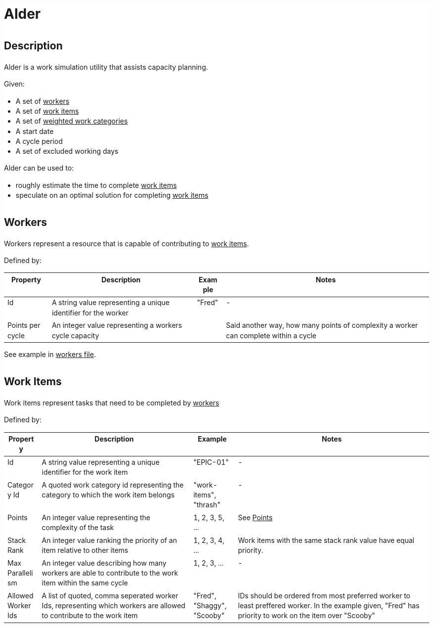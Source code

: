 # Alder

## Description

Alder is a work simulation utility that assists capacity planning.

Given:

+ A set of [workers](#workers)
+ A set of [work items](#work-items) 
+ A set of [weighted work categories](#weighted-work-categories)
+ A start date
+ A cycle period
+ A set of excluded working days

Alder can be used to:

+ roughly estimate the time to complete [work items](#work-items)
+ speculate on an optimal solution for completing [work items](#work-items)

## Workers

Workers represent a resource that is capable of contributing to [work items](#work-items). 

Defined by:

|Property|Description|Example|Notes|
|-|-|-|-|
|Id|A string value representing a unique identifier for the worker|"Fred"|-|
|Points per cycle|An integer value representing a workers cycle capacity||Said another way, how many points of complexity a worker can complete within a cycle|

See example in [workers file](#workers-file).

## Work Items

Work items represent tasks that need to be completed by [workers](#workers)

Defined by:

|Property|Description|Example|Notes|
|-|-|-|-|
|Id|A string value representing a unique identifier for the work item|"EPIC-01"|-|
|Category Id|A quoted work category id representing the category to which the work item belongs|"work-items", "thrash"|-|
|Points|An integer value representing the complexity of the task|1, 2, 3, 5, ...|See [Points](#points)|
|Stack Rank|An integer value ranking the priority of an item relative to other items|1, 2, 3, 4, ...|Work items with the same stack rank value have equal priority.|
|Max Parallelism|An integer value describing how many workers are able to contribute to the work item within the same cycle|1, 2, 3, ...|-|
|Allowed Worker Ids|A list of quoted, comma seperated worker Ids, representing which workers are allowed to contribute to the work item|"Fred", "Shaggy", "Scooby"|IDs should be ordered from most preferred worker to least preffered worker. In the example given, "Fred" has priority to work on the item over "Scooby"|
